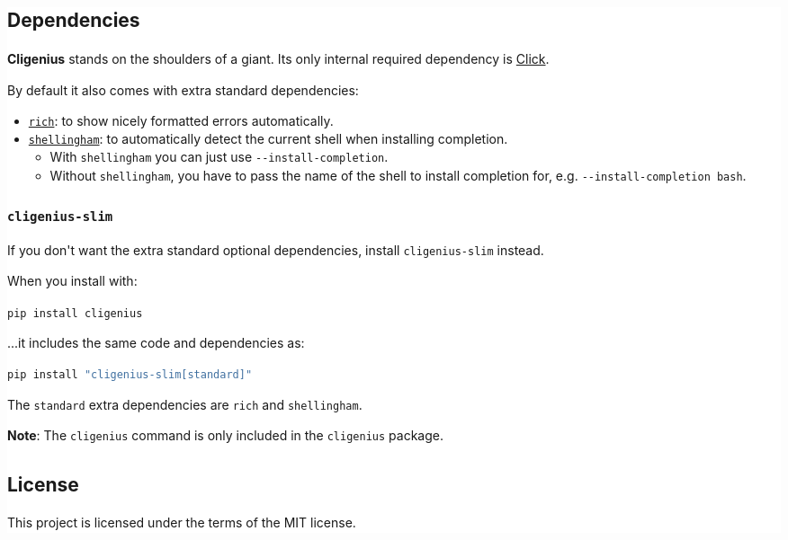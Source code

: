 ## Dependencies

**Cligenius** stands on the shoulders of a giant. Its only internal required dependency is <a href="https://click.palletsprojects.com/" class="external-link" target="_blank">Click</a>.

By default it also comes with extra standard dependencies:

* <a href="https://rich.readthedocs.io/en/stable/index.html" class="external-link" target="_blank"><code>rich</code></a>: to show nicely formatted errors automatically.
* <a href="https://github.com/sarugaku/shellingham" class="external-link" target="_blank"><code>shellingham</code></a>: to automatically detect the current shell when installing completion.
    * With `shellingham` you can just use `--install-completion`.
    * Without `shellingham`, you have to pass the name of the shell to install completion for, e.g. `--install-completion bash`.

### `cligenius-slim`

If you don't want the extra standard optional dependencies, install `cligenius-slim` instead.

When you install with:

```bash
pip install cligenius
```

...it includes the same code and dependencies as:

```bash
pip install "cligenius-slim[standard]"
```

The `standard` extra dependencies are `rich` and `shellingham`.

**Note**: The `cligenius` command is only included in the `cligenius` package.

## License

This project is licensed under the terms of the MIT license.

